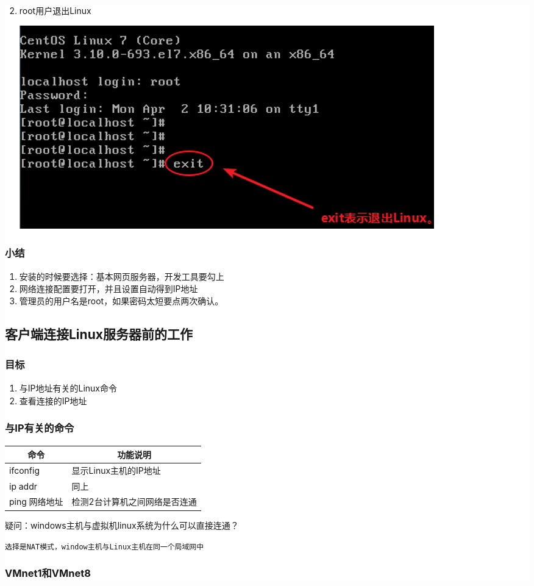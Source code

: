 2. root用户退出Linux

   ![1553478507014](https://raw.githubusercontent.com/Kid-On-The-Road/Resources/main/笔记图片/Linux基础/1553478507014.png) 

### 小结

1. 安装的时候要选择：基本网页服务器，开发工具要勾上
2. 网络连接配置要打开，并且设置自动得到IP地址
3. 管理员的用户名是root，如果密码太短要点两次确认。



## 客户端连接Linux服务器前的工作

### 目标

1. 与IP地址有关的Linux命令
2. 查看连接的IP地址

### 与IP有关的命令

| 命令          | 功能说明                      |
| ------------- | ----------------------------- |
| ifconfig      | 显示Linux主机的IP地址         |
| ip addr       | 同上                          |
| ping 网络地址 | 检测2台计算机之间网络是否连通 |

疑问：windows主机与虚拟机linux系统为什么可以直接连通？

```
选择是NAT模式，window主机与Linux主机在同一个局域网中
```



### VMnet1和VMnet8
